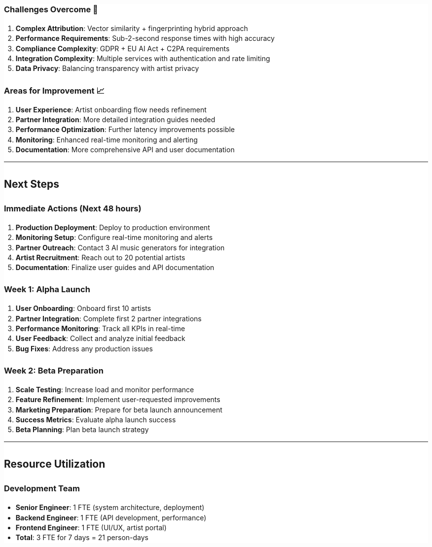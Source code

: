 ### Challenges Overcome 🚧

1. **Complex Attribution**: Vector similarity + fingerprinting hybrid approach
2. **Performance Requirements**: Sub-2-second response times with high accuracy
3. **Compliance Complexity**: GDPR + EU AI Act + C2PA requirements
4. **Integration Complexity**: Multiple services with authentication and rate limiting
5. **Data Privacy**: Balancing transparency with artist privacy

### Areas for Improvement 📈

1. **User Experience**: Artist onboarding flow needs refinement
2. **Partner Integration**: More detailed integration guides needed
3. **Performance Optimization**: Further latency improvements possible
4. **Monitoring**: Enhanced real-time monitoring and alerting
5. **Documentation**: More comprehensive API and user documentation

---

## Next Steps

### Immediate Actions (Next 48 hours)

1. **Production Deployment**: Deploy to production environment
2. **Monitoring Setup**: Configure real-time monitoring and alerts
3. **Partner Outreach**: Contact 3 AI music generators for integration
4. **Artist Recruitment**: Reach out to 20 potential artists
5. **Documentation**: Finalize user guides and API documentation

### Week 1: Alpha Launch

1. **User Onboarding**: Onboard first 10 artists
2. **Partner Integration**: Complete first 2 partner integrations
3. **Performance Monitoring**: Track all KPIs in real-time
4. **User Feedback**: Collect and analyze initial feedback
5. **Bug Fixes**: Address any production issues

### Week 2: Beta Preparation

1. **Scale Testing**: Increase load and monitor performance
2. **Feature Refinement**: Implement user-requested improvements
3. **Marketing Preparation**: Prepare for beta launch announcement
4. **Success Metrics**: Evaluate alpha launch success
5. **Beta Planning**: Plan beta launch strategy

---

## Resource Utilization

### Development Team

- **Senior Engineer**: 1 FTE (system architecture, deployment)
- **Backend Engineer**: 1 FTE (API development, performance)
- **Frontend Engineer**: 1 FTE (UI/UX, artist portal)
- **Total**: 3 FTE for 7 days = 21 person-days
